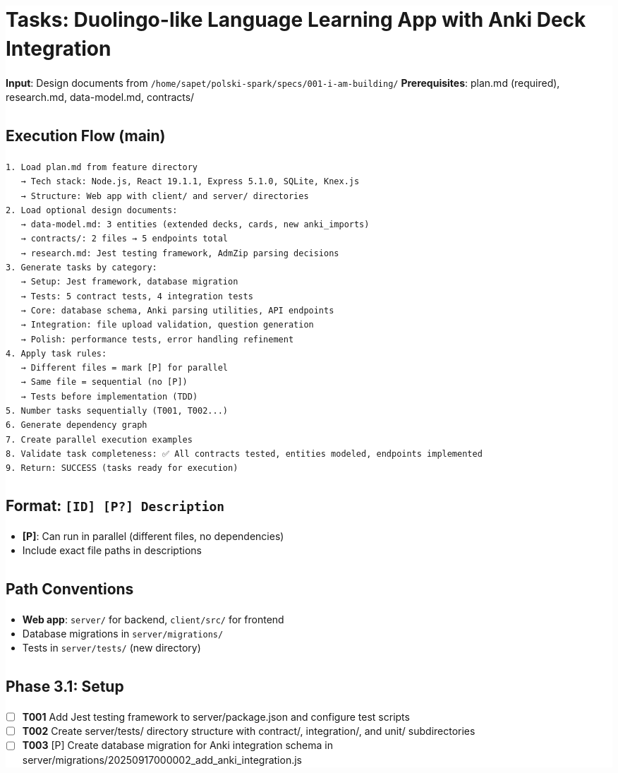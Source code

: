 # Tasks: Duolingo-like Language Learning App with Anki Deck Integration

**Input**: Design documents from `/home/sapet/polski-spark/specs/001-i-am-building/`
**Prerequisites**: plan.md (required), research.md, data-model.md, contracts/

## Execution Flow (main)
```
1. Load plan.md from feature directory
   → Tech stack: Node.js, React 19.1.1, Express 5.1.0, SQLite, Knex.js
   → Structure: Web app with client/ and server/ directories
2. Load optional design documents:
   → data-model.md: 3 entities (extended decks, cards, new anki_imports)
   → contracts/: 2 files → 5 endpoints total
   → research.md: Jest testing framework, AdmZip parsing decisions
3. Generate tasks by category:
   → Setup: Jest framework, database migration
   → Tests: 5 contract tests, 4 integration tests
   → Core: database schema, Anki parsing utilities, API endpoints
   → Integration: file upload validation, question generation
   → Polish: performance tests, error handling refinement
4. Apply task rules:
   → Different files = mark [P] for parallel
   → Same file = sequential (no [P])
   → Tests before implementation (TDD)
5. Number tasks sequentially (T001, T002...)
6. Generate dependency graph
7. Create parallel execution examples
8. Validate task completeness: ✅ All contracts tested, entities modeled, endpoints implemented
9. Return: SUCCESS (tasks ready for execution)
```

## Format: `[ID] [P?] Description`
- **[P]**: Can run in parallel (different files, no dependencies)
- Include exact file paths in descriptions

## Path Conventions
- **Web app**: `server/` for backend, `client/src/` for frontend
- Database migrations in `server/migrations/`
- Tests in `server/tests/` (new directory)

## Phase 3.1: Setup
- [ ] **T001** Add Jest testing framework to server/package.json and configure test scripts
- [ ] **T002** Create server/tests/ directory structure with contract/, integration/, and unit/ subdirectories
- [ ] **T003** [P] Create database migration for Anki integration schema in server/migrations/20250917000002_add_anki_integration.js
